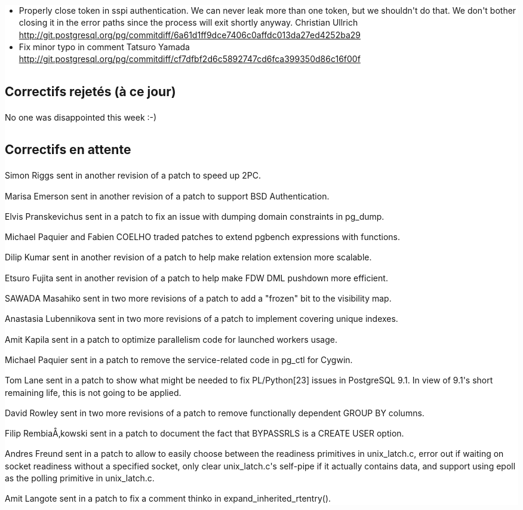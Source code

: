 <ul>

<li>Properly close token in sspi authentication. We can never leak more than one token, but we shouldn't do that. We don't bother closing it in the error paths since the process will exit shortly anyway. Christian Ullrich <a target="_blank" href="http://git.postgresql.org/pg/commitdiff/6a61d1ff9dce7406c0affdc013da27ed4252ba29">http://git.postgresql.org/pg/commitdiff/6a61d1ff9dce7406c0affdc013da27ed4252ba29</a></li>

<li>Fix minor typo in comment Tatsuro Yamada <a target="_blank" href="http://git.postgresql.org/pg/commitdiff/cf7dfbf2d6c5892747cd6fca399350d86c16f00f">http://git.postgresql.org/pg/commitdiff/cf7dfbf2d6c5892747cd6fca399350d86c16f00f</a></li>

</ul>

<h2>Correctifs rejet&eacute;s (&agrave; ce jour)</h2>

<p>No one was disappointed this week :-)</p>

<h2>Correctifs en attente</h2>

<p>Simon Riggs sent in another revision of a patch to speed up 2PC.</p>

<p>Marisa Emerson sent in another revision of a patch to support BSD Authentication.</p>

<p>Elvis Pranskevichus sent in a patch to fix an issue with dumping domain constraints in pg_dump.</p>

<p>Michael Paquier and Fabien COELHO traded patches to extend pgbench expressions with functions.</p>

<p>Dilip Kumar sent in another revision of a patch to help make relation extension more scalable.</p>

<p>Etsuro Fujita sent in another revision of a patch to help make FDW DML pushdown more efficient.</p>

<p>SAWADA Masahiko sent in two more revisions of a patch to add a "frozen" bit to the visibility map.</p>

<p>Anastasia Lubennikova sent in two more revisions of a patch to implement covering unique indexes.</p>

<p>Amit Kapila sent in a patch to optimize parallelism code for launched workers usage.</p>

<p>Michael Paquier sent in a patch to remove the service-related code in pg_ctl for Cygwin.</p>

<p>Tom Lane sent in a patch to show what might be needed to fix PL/Python[23] issues in PostgreSQL 9.1. In view of 9.1's short remaining life, this is not going to be applied.</p>

<p>David Rowley sent in two more revisions of a patch to remove functionally dependent GROUP BY columns.</p>

<p>Filip Rembia&Aring;&sbquo;kowski sent in a patch to document the fact that BYPASSRLS is a CREATE USER option.</p>

<p>Andres Freund sent in a patch to allow to easily choose between the readiness primitives in unix_latch.c, error out if waiting on socket readiness without a specified socket, only clear unix_latch.c's self-pipe if it actually contains data, and support using epoll as the polling primitive in unix_latch.c.</p>

<p>Amit Langote sent in a patch to fix a comment thinko in expand_inherited_rtentry().</p>
